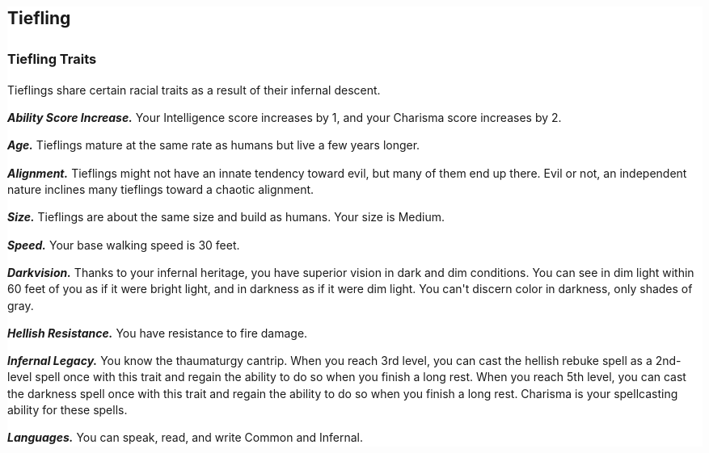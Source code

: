 ## Tiefling

### Tiefling Traits

Tieflings share certain racial traits as a result of their infernal descent.

***Ability Score Increase.*** Your Intelligence score increases by 1, and your
Charisma score increases by 2.

***Age.*** Tieflings mature at the same rate as humans but live a few years
longer.

***Alignment.*** Tieflings might not have an innate tendency toward evil, but
many of them end up there. Evil or not, an independent nature inclines many
tieflings toward a chaotic alignment.

***Size.*** Tieflings are about the same size and build as humans. Your size
is Medium.

***Speed.*** Your base walking speed is 30 feet.

***Darkvision.*** Thanks to your infernal heritage, you have superior vision
in dark and dim conditions. You can see in dim light within 60 feet of you as
if it were bright light, and in darkness as if it were dim light. You can't
discern color in darkness, only shades of gray.

***Hellish Resistance.*** You have resistance to fire damage.

***Infernal Legacy.*** You know the thaumaturgy cantrip. When you reach 3rd
level, you can cast the hellish rebuke spell as a 2nd-level spell once with
this trait and regain the ability to do so when you finish a long rest. When
you reach 5th level, you can cast the darkness spell once with this trait and
regain the ability to do so when you finish a long rest. Charisma is your
spellcasting ability for these spells.

***Languages.*** You can speak, read, and write Common and Infernal.
